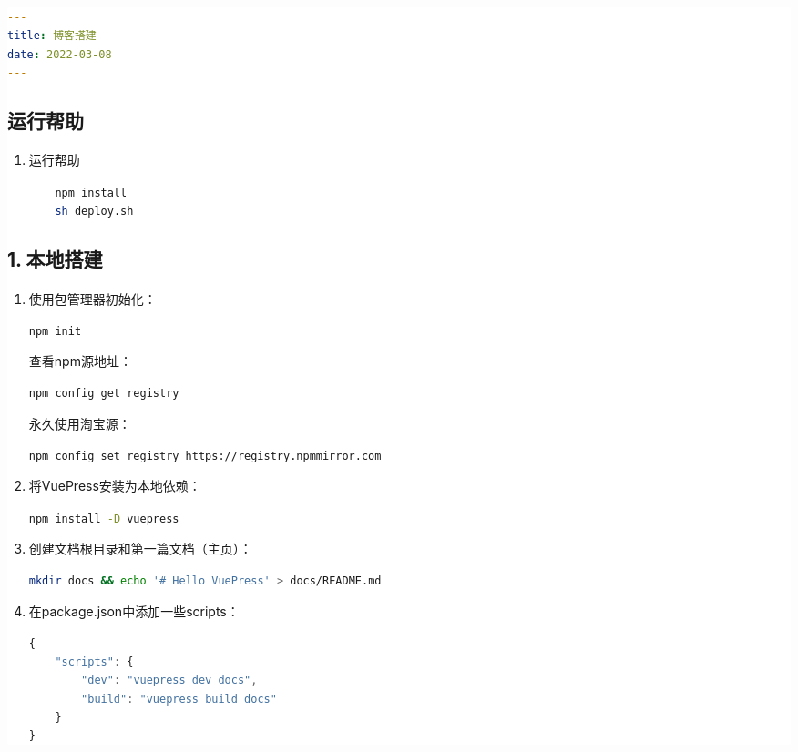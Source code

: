 ```yaml
---
title: 博客搭建
date: 2022-03-08
---
```


## 运行帮助

1. 运行帮助

    ```sh
        npm install
        sh deploy.sh
    ```

## 1. 本地搭建

1. 使用包管理器初始化：

    ```sh
    npm init
    ```

    查看npm源地址：

    ```sh
    npm config get registry
    ```

    永久使用淘宝源：

    ```sh
    npm config set registry https://registry.npmmirror.com
    ```

2. 将VuePress安装为本地依赖：

    ```sh
    npm install -D vuepress
    ```

3. 创建文档根目录和第一篇文档（主页）：

    ```sh
    mkdir docs && echo '# Hello VuePress' > docs/README.md
    ```

4. 在package.json中添加一些scripts：

    ```js
    {
        "scripts": {
            "dev": "vuepress dev docs",
            "build": "vuepress build docs"
        }
    }
    ```
